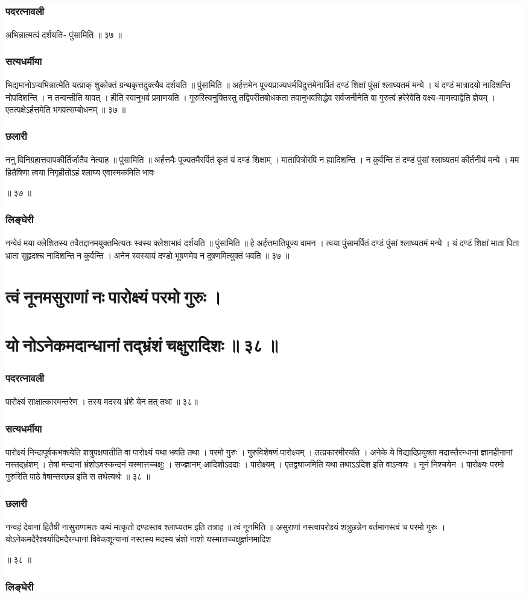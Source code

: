 ### **पदरत्नावली**

अभिन्नात्मत्वं दर्शयति- पुंसामिति ॥ ३७ ॥

### **सत्यधर्मीया**

भिद्यमानोऽप्यभिन्नात्मेति यत्प्राक् शुकोक्तं ग्रन्थकृत्तदुक्त्यैव दर्शयति ॥ पुंसामिति ॥ अर्हत्तमेन पूज्यप्राज्यधर्मविदुत्तमेनार्पितं दण्डं शिक्षां पुंसां श्लाघ्यतमं मन्ये । यं दण्डं मात्रादयो नादिशन्ति नोपदिशन्ति । न तन्वन्तीति यावत् । हीति स्वानुभवं प्रमाणयति । गुरुरित्यनुक्तिस्तु तद्विपरीतबोधकता तवानुभवसिद्धेव सर्वजनीनेति वा गुरुत्वं हरेरेवेति वक्ष्य-माणत्वाद्वेति ज्ञेयम् । एतत्पक्षेऽर्हत्तमेति भगवत्सम्बोधनम् ॥ ३७ ॥

### **छलारी**

ननु विनिग्रहात्तवापकीर्तिर्जातैव नेत्याह ॥ पुंसामिति ॥ अर्हत्तमैः पूज्यतमैरर्पितं कृतं यं दण्डं शिक्षाम् । मातापित्रोरपि न ह्यादिशन्ति । न कुर्वन्ति तं दण्डं पुंसां श्लाघ्यतमं कीर्तनीयं मन्ये । मम हितैषिणा त्वया निगृहीतोऽहं श्लाघ्य एवास्मकमिति भावः

॥ ३७ ॥

### **लिङ्घेरी**

नन्वेवं मया क्लेशितस्य तवैतद्दानमयुक्तमित्यतः स्वस्य क्लेशाभावं दर्शयति ॥ पुंसामिति ॥ हे अर्हत्तमातिपूज्य वामन । त्वया पुंसामर्पितं दण्डं पुंसां श्लाघ्यतमं मन्ये । यं दण्डं शिक्षां माता पिता भ्राता सुहृदश्च नादिशन्ति न कुर्वन्ति । अनेन स्वस्यायं दण्डो भूषणमेव न दूषणमित्युक्तं भवति ॥ ३७ ॥

# **त्वं नूनमसुराणां नः पारोक्ष्यं परमो गुरुः ।**

# **यो नोऽनेकमदान्धानां तद्भ्रंशं चक्षुरादिशः ॥ ३८ ॥**

### **पदरत्नावली**

पारोक्ष्यं साक्षात्कारमन्तरेण । तस्य मदस्य भ्रंशे येन तत् तथा ॥ ३८॥

### **सत्यधर्मीया**

पारोक्ष्यं निन्दापूर्वकभक्त्येति शत्रुपक्षपातीति वा पारोक्ष्यं यथा भवति तथा । परमो गुरुः । गुरुविशेषणं पारोक्ष्यम् । तत्प्रकारमीरयति । अनेके ये विद्यादिप्रयुक्ता मदास्तैरन्धानां ज्ञानहीनानां नस्तद्भ्रंशम् । तेषां मन्दानां भ्रंशोऽवस्कन्दनं यस्मात्तच्चक्षुः । सज्ज्ञानम् आदिशोऽददाः । पारोक्ष्यम् । एतद्व्याजमिति यथा तथाऽऽदिश इति वाऽन्वयः । नूनं निश्चयेन । पारोक्ष्यः परमो गुरुरिति पाठे वेषान्तरछन्न इति स तथेत्यर्थः ॥ ३८ ॥

### **छलारी**

नन्वहं देवानां हितैषी नासुराणामतः कथं मत्कृतो दण्डस्तव श्लाघ्यतम इति तत्राह ॥ त्वं नूनमिति ॥ असुराणां नस्त्वापरोक्ष्यं शत्रुछन्नेन वर्तमानस्त्वं च परमो गुरुः । योऽनेकमदैरैश्वर्यादिमदैरन्धानां विवेकशून्यानां नस्तस्य मदस्य भ्रंशो नाशो यस्मात्तच्चक्षुर्ज्ञानमादिश

॥ ३८ ॥

### **लिङ्घेरी**
